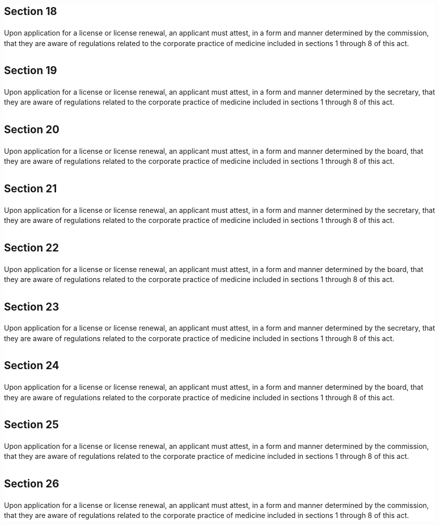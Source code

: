 ## Section 18
Upon application for a license or license renewal, an applicant must attest, in a form and manner determined by the commission, that they are aware of regulations related to the corporate practice of medicine included in sections 1 through 8 of this act.

## Section 19
Upon application for a license or license renewal, an applicant must attest, in a form and manner determined by the secretary, that they are aware of regulations related to the corporate practice of medicine included in sections 1 through 8 of this act.

## Section 20
Upon application for a license or license renewal, an applicant must attest, in a form and manner determined by the board, that they are aware of regulations related to the corporate practice of medicine included in sections 1 through 8 of this act.

## Section 21
Upon application for a license or license renewal, an applicant must attest, in a form and manner determined by the secretary, that they are aware of regulations related to the corporate practice of medicine included in sections 1 through 8 of this act.

## Section 22
Upon application for a license or license renewal, an applicant must attest, in a form and manner determined by the board, that they are aware of regulations related to the corporate practice of medicine included in sections 1 through 8 of this act.

## Section 23
Upon application for a license or license renewal, an applicant must attest, in a form and manner determined by the secretary, that they are aware of regulations related to the corporate practice of medicine included in sections 1 through 8 of this act.

## Section 24
Upon application for a license or license renewal, an applicant must attest, in a form and manner determined by the board, that they are aware of regulations related to the corporate practice of medicine included in sections 1 through 8 of this act.

## Section 25
Upon application for a license or license renewal, an applicant must attest, in a form and manner determined by the commission, that they are aware of regulations related to the corporate practice of medicine included in sections 1 through 8 of this act.

## Section 26
Upon application for a license or license renewal, an applicant must attest, in a form and manner determined by the commission, that they are aware of regulations related to the corporate practice of medicine included in sections 1 through 8 of this act.

